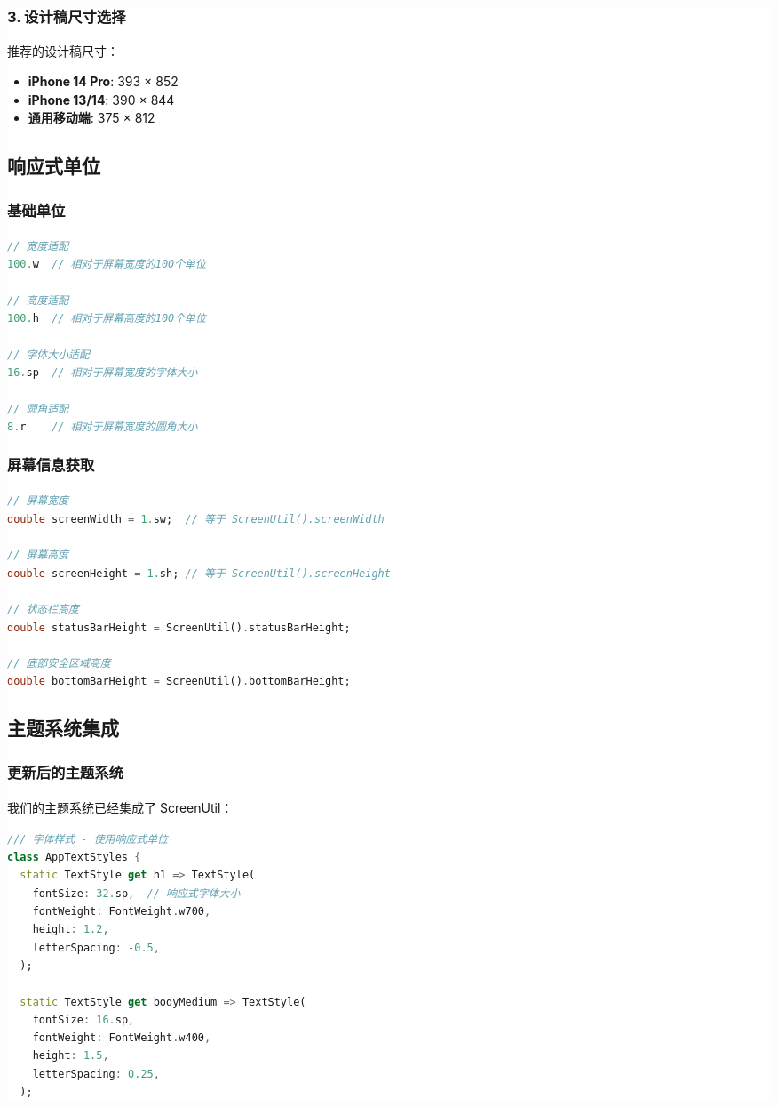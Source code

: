 ### 3. 设计稿尺寸选择

推荐的设计稿尺寸：

- **iPhone 14 Pro**: 393 × 852
- **iPhone 13/14**: 390 × 844  
- **通用移动端**: 375 × 812

## 响应式单位

### 基础单位

```dart
// 宽度适配
100.w  // 相对于屏幕宽度的100个单位

// 高度适配
100.h  // 相对于屏幕高度的100个单位

// 字体大小适配
16.sp  // 相对于屏幕宽度的字体大小

// 圆角适配
8.r    // 相对于屏幕宽度的圆角大小
```

### 屏幕信息获取

```dart
// 屏幕宽度
double screenWidth = 1.sw;  // 等于 ScreenUtil().screenWidth

// 屏幕高度
double screenHeight = 1.sh; // 等于 ScreenUtil().screenHeight

// 状态栏高度
double statusBarHeight = ScreenUtil().statusBarHeight;

// 底部安全区域高度
double bottomBarHeight = ScreenUtil().bottomBarHeight;
```

## 主题系统集成

### 更新后的主题系统

我们的主题系统已经集成了 ScreenUtil：

```dart
/// 字体样式 - 使用响应式单位
class AppTextStyles {
  static TextStyle get h1 => TextStyle(
    fontSize: 32.sp,  // 响应式字体大小
    fontWeight: FontWeight.w700,
    height: 1.2,
    letterSpacing: -0.5,
  );

  static TextStyle get bodyMedium => TextStyle(
    fontSize: 16.sp,
    fontWeight: FontWeight.w400,
    height: 1.5,
    letterSpacing: 0.25,
  );
```